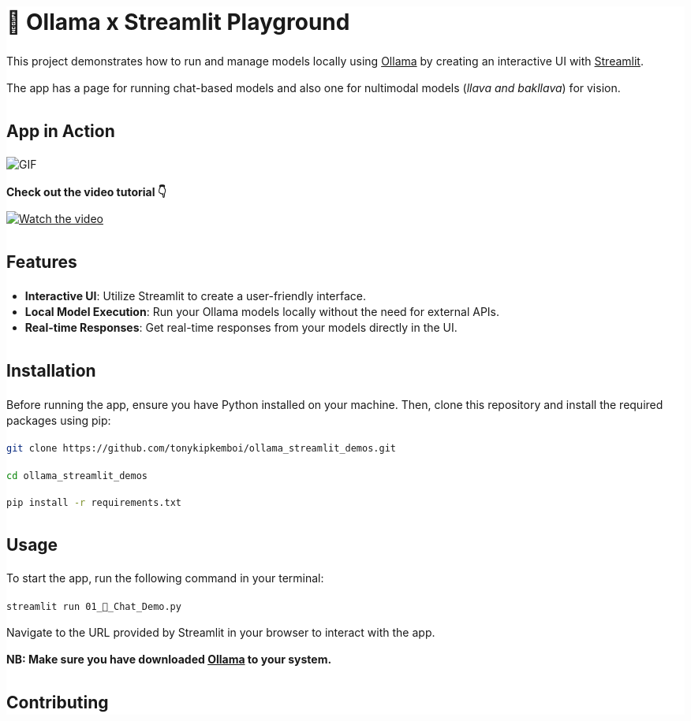 # 🚀 Ollama x Streamlit Playground

This project demonstrates how to run and manage models locally using [Ollama](https://ollama.com/) by creating an interactive UI with [Streamlit](https://streamlit.io).

The app has a page for running chat-based models and also one for nultimodal models (_llava and bakllava_) for vision.

## App in Action

![GIF](assets/ollama_streamlit.gif)

**Check out the video tutorial 👇**

<a href="https://youtu.be/bAI_jWsLhFM">
  <img src="https://img.youtube.com/vi/bAI_jWsLhFM/hqdefault.jpg" alt="Watch the video" width="100%">
</a>

## Features

- **Interactive UI**: Utilize Streamlit to create a user-friendly interface.
- **Local Model Execution**: Run your Ollama models locally without the need for external APIs.
- **Real-time Responses**: Get real-time responses from your models directly in the UI.

## Installation

Before running the app, ensure you have Python installed on your machine. Then, clone this repository and install the required packages using pip:

```bash
git clone https://github.com/tonykipkemboi/ollama_streamlit_demos.git
```

```bash
cd ollama_streamlit_demos
```

```bash
pip install -r requirements.txt
```

## Usage

To start the app, run the following command in your terminal:

```bash
streamlit run 01_💬_Chat_Demo.py
```

Navigate to the URL provided by Streamlit in your browser to interact with the app.

**NB: Make sure you have downloaded [Ollama](https://ollama.com/) to your system.**

## Contributing
